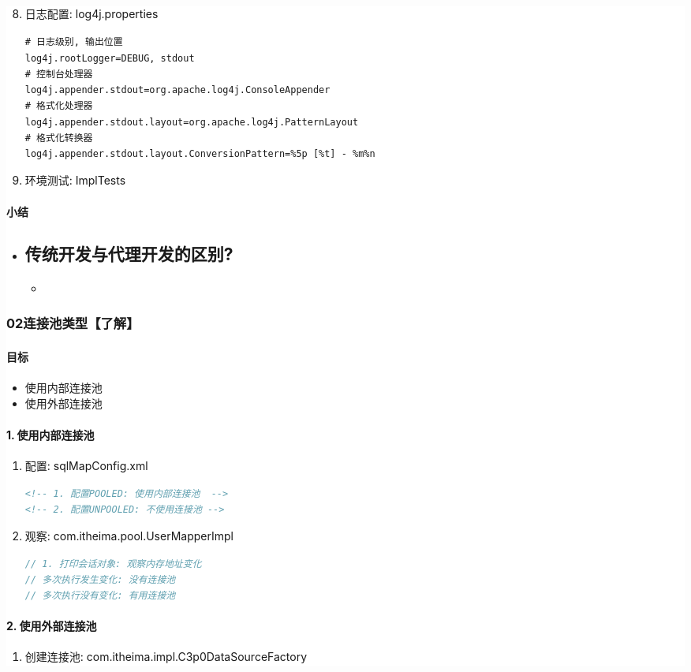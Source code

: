 8. 日志配置: log4j.properties

   ```properties
   # 日志级别, 输出位置 
   log4j.rootLogger=DEBUG, stdout
   # 控制台处理器
   log4j.appender.stdout=org.apache.log4j.ConsoleAppender
   # 格式化处理器
   log4j.appender.stdout.layout=org.apache.log4j.PatternLayout
   # 格式化转换器
   log4j.appender.stdout.layout.ConversionPattern=%5p [%t] - %m%n
   ```

9. 环境测试: ImplTests

   ```java
   
   ```



#### 小结

- 传统开发与代理开发的区别?
  - 
  - 



### 02连接池类型【了解】

#### 目标

- 使用内部连接池
- 使用外部连接池





#### 1. 使用内部连接池

1. 配置: sqlMapConfig.xml

   ```xml
   <!-- 1. 配置POOLED: 使用内部连接池  -->
   <!-- 2. 配置UNPOOLED: 不使用连接池 -->
   ```

2. 观察: com.itheima.pool.UserMapperImpl

   ```java
   // 1. 打印会话对象: 观察内存地址变化
   // 多次执行发生变化: 没有连接池
   // 多次执行没有变化: 有用连接池
   ```



#### 2. 使用外部连接池

1. 创建连接池: com.itheima.impl.C3p0DataSourceFactory
